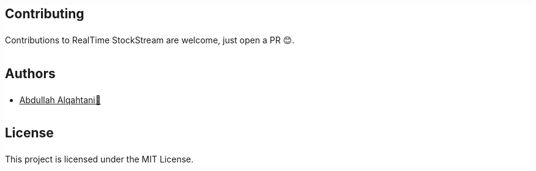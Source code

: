 
## Contributing

Contributions to RealTime StockStream are welcome, just open a PR 😊.

## Authors

- [Abdullah Alqahtani🚀](https://github.com/anqorithm)

## License

This project is licensed under the MIT License.
